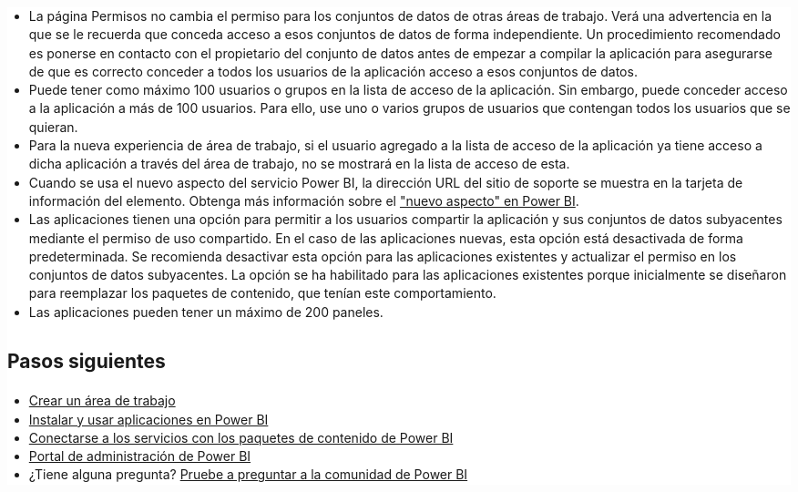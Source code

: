 * La página Permisos no cambia el permiso para los conjuntos de datos de otras áreas de trabajo. Verá una advertencia en la que se le recuerda que conceda acceso a esos conjuntos de datos de forma independiente. Un procedimiento recomendado es ponerse en contacto con el propietario del conjunto de datos antes de empezar a compilar la aplicación para asegurarse de que es correcto conceder a todos los usuarios de la aplicación acceso a esos conjuntos de datos. 
* Puede tener como máximo 100 usuarios o grupos en la lista de acceso de la aplicación. Sin embargo, puede conceder acceso a la aplicación a más de 100 usuarios. Para ello, use uno o varios grupos de usuarios que contengan todos los usuarios que se quieran.
* Para la nueva experiencia de área de trabajo, si el usuario agregado a la lista de acceso de la aplicación ya tiene acceso a dicha aplicación a través del área de trabajo, no se mostrará en la lista de acceso de esta.  
* Cuando se usa el nuevo aspecto del servicio Power BI, la dirección URL del sitio de soporte se muestra en la tarjeta de información del elemento. Obtenga más información sobre el ["nuevo aspecto" en Power BI](../consumer/service-new-look.md).
* Las aplicaciones tienen una opción para permitir a los usuarios compartir la aplicación y sus conjuntos de datos subyacentes mediante el permiso de uso compartido. En el caso de las aplicaciones nuevas, esta opción está desactivada de forma predeterminada. Se recomienda desactivar esta opción para las aplicaciones existentes y actualizar el permiso en los conjuntos de datos subyacentes. La opción se ha habilitado para las aplicaciones existentes porque inicialmente se diseñaron para reemplazar los paquetes de contenido, que tenían este comportamiento.
* Las aplicaciones pueden tener un máximo de 200 paneles. 

## <a name="next-steps"></a>Pasos siguientes
* [Crear un área de trabajo](service-create-workspaces.md)
* [Instalar y usar aplicaciones en Power BI](../consumer/end-user-apps.md)
* [Conectarse a los servicios con los paquetes de contenido de Power BI](../connect-data/service-connect-to-services.md)
* [Portal de administración de Power BI](../admin/service-admin-portal.md)
* ¿Tiene alguna pregunta? [Pruebe a preguntar a la comunidad de Power BI](https://community.powerbi.com/)

